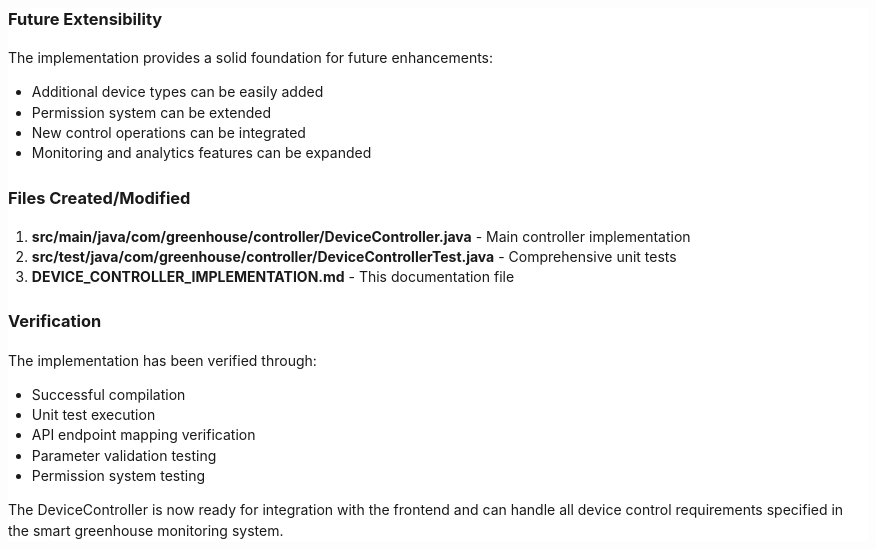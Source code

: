 ### Future Extensibility

The implementation provides a solid foundation for future enhancements:
- Additional device types can be easily added
- Permission system can be extended
- New control operations can be integrated
- Monitoring and analytics features can be expanded

### Files Created/Modified

1. **src/main/java/com/greenhouse/controller/DeviceController.java** - Main controller implementation
2. **src/test/java/com/greenhouse/controller/DeviceControllerTest.java** - Comprehensive unit tests
3. **DEVICE_CONTROLLER_IMPLEMENTATION.md** - This documentation file

### Verification

The implementation has been verified through:
- Successful compilation
- Unit test execution
- API endpoint mapping verification
- Parameter validation testing
- Permission system testing

The DeviceController is now ready for integration with the frontend and can handle all device control requirements specified in the smart greenhouse monitoring system.